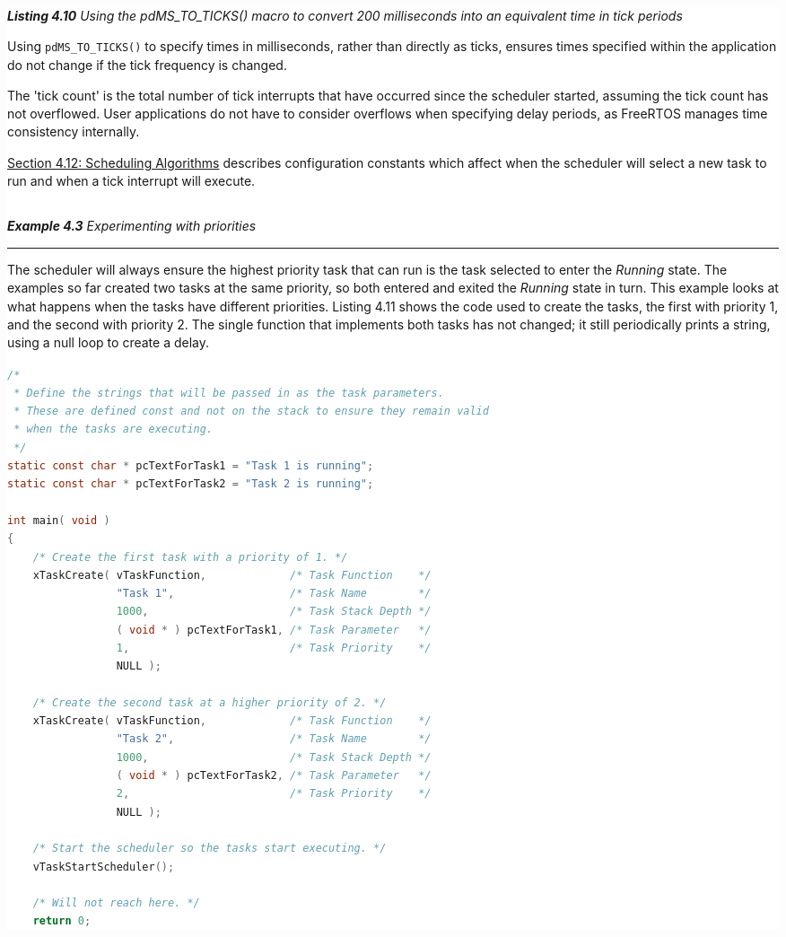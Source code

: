 ***Listing 4.10*** *Using the pdMS\_TO\_TICKS() macro to convert 200 milliseconds 
into an equivalent time in tick periods*

Using `pdMS_TO_TICKS()` to specify times in milliseconds, rather than
directly as ticks, ensures times specified within the application do not
change if the tick frequency is changed.

The 'tick count' is the total number of tick interrupts that have
occurred since the scheduler started, assuming the tick count has not
overflowed. User applications do not have to consider overflows when
specifying delay periods, as FreeRTOS manages time consistency
internally.

[Section 4.12: Scheduling Algorithms](#412-scheduling-algorithms)
describes configuration constants which affect when the scheduler will
select a new task to run and when a tick interrupt will execute.

<a name="example4.3" title="Experimenting with priorities"></a>
---
***Example 4.3*** *Experimenting with priorities*

---

The scheduler will always ensure the highest priority task that can run
is the task selected to enter the *Running* state. The examples so far
created two tasks at the same priority, so both entered and exited the
*Running* state in turn. This example looks at what happens when the tasks
have different priorities. Listing 4.11 shows the code used to create the
tasks, the first with priority 1, and the second with priority 2. The
single function that implements both tasks has not changed; it still
periodically prints a string, using a null loop to create a delay.


<a name="list4.11" title="Listing 4.11. Creating two tasks at different priorities"></a>


```c
/*
 * Define the strings that will be passed in as the task parameters.
 * These are defined const and not on the stack to ensure they remain valid
 * when the tasks are executing.
 */
static const char * pcTextForTask1 = "Task 1 is running";
static const char * pcTextForTask2 = "Task 2 is running";

int main( void )
{
    /* Create the first task with a priority of 1. */
    xTaskCreate( vTaskFunction,             /* Task Function    */
                 "Task 1",                  /* Task Name        */
                 1000,                      /* Task Stack Depth */
                 ( void * ) pcTextForTask1, /* Task Parameter   */
                 1,                         /* Task Priority    */
                 NULL );

    /* Create the second task at a higher priority of 2. */
    xTaskCreate( vTaskFunction,             /* Task Function    */
                 "Task 2",                  /* Task Name        */
                 1000,                      /* Task Stack Depth */
                 ( void * ) pcTextForTask2, /* Task Parameter   */
                 2,                         /* Task Priority    */
                 NULL );

    /* Start the scheduler so the tasks start executing. */
    vTaskStartScheduler();

    /* Will not reach here. */
    return 0;
```